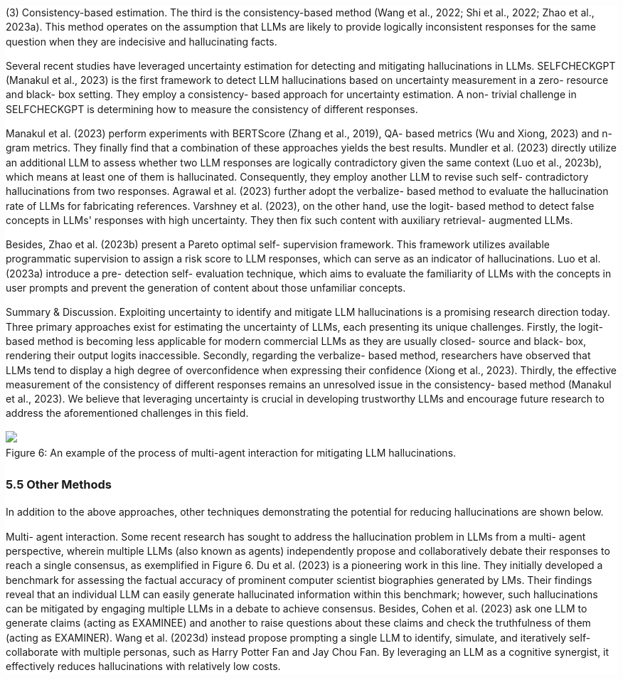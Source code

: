 (3) Consistency-based estimation. The third is the consistency-based method (Wang et al., 2022; Shi et al., 2022; Zhao et al., 2023a). This method operates on the assumption that LLMs are likely to provide logically inconsistent responses for the same question when they are indecisive and hallucinating facts.

Several recent studies have leveraged uncertainty estimation for detecting and mitigating hallucinations in LLMs. SELFCHECKGPT (Manakul et al., 2023) is the first framework to detect LLM hallucinations based on uncertainty measurement in a zero- resource and black- box setting. They employ a consistency- based approach for uncertainty estimation. A non- trivial challenge in SELFCHECKGPT is determining how to measure the consistency of different responses.

Manakul et al. (2023) perform experiments with BERTScore (Zhang et al., 2019), QA- based metrics (Wu and Xiong, 2023) and n- gram metrics. They finally find that a combination of these approaches yields the best results. Mundler et al. (2023) directly utilize an additional LLM to assess whether two LLM responses are logically contradictory given the same context (Luo et al., 2023b), which means at least one of them is hallucinated. Consequently, they employ another LLM to revise such self- contradictory hallucinations from two responses. Agrawal et al. (2023) further adopt the verbalize- based method to evaluate the hallucination rate of LLMs for fabricating references. Varshney et al. (2023), on the other hand, use the logit- based method to detect false concepts in LLMs' responses with high uncertainty. They then fix such content with auxiliary retrieval- augmented LLMs.

Besides, Zhao et al. (2023b) present a Pareto optimal self- supervision framework. This framework utilizes available programmatic supervision to assign a risk score to LLM responses, which can serve as an indicator of hallucinations. Luo et al. (2023a) introduce a pre- detection self- evaluation technique, which aims to evaluate the familiarity of LLMs with the concepts in user prompts and prevent the generation of content about those unfamiliar concepts.

Summary & Discussion. Exploiting uncertainty to identify and mitigate LLM hallucinations is a promising research direction today. Three primary approaches exist for estimating the uncertainty of LLMs, each presenting its unique challenges. Firstly, the logit- based method is becoming less applicable for modern commercial LLMs as they are usually closed- source and black- box, rendering their output logits inaccessible. Secondly, regarding the verbalize- based method, researchers have observed that LLMs tend to display a high degree of overconfidence when expressing their confidence (Xiong et al., 2023). Thirdly, the effective measurement of the consistency of different responses remains an unresolved issue in the consistency- based method (Manakul et al., 2023). We believe that leveraging uncertainty is crucial in developing trustworthy LLMs and encourage future research to address the aforementioned challenges in this field.

![](https://cdn-mineru.openxlab.org.cn/result/2025-07-11/d7cf3dca-4b11-43c4-8b06-9cc1b87b1c79/f1286f8b84a04b4bf261341f90d0d7ce09392e8e7b223ea80bc5f268649b47d5.jpg)  
Figure 6: An example of the process of multi-agent interaction for mitigating LLM hallucinations.

### 5.5 Other Methods

In addition to the above approaches, other techniques demonstrating the potential for reducing hallucinations are shown below.

Multi- agent interaction. Some recent research has sought to address the hallucination problem in LLMs from a multi- agent perspective, wherein multiple LLMs (also known as agents) independently propose and collaboratively debate their responses to reach a single consensus, as exemplified in Figure 6. Du et al. (2023) is a pioneering work in this line. They initially developed a benchmark for assessing the factual accuracy of prominent computer scientist biographies generated by LMs. Their findings reveal that an individual LLM can easily generate hallucinated information within this benchmark; however, such hallucinations can be mitigated by engaging multiple LLMs in a debate to achieve consensus. Besides, Cohen et al. (2023) ask one LLM to generate claims (acting as EXAMINEE) and another to raise questions about these claims and check the truthfulness of them (acting as EXAMINER). Wang et al. (2023d) instead propose prompting a single LLM to identify, simulate, and iteratively self- collaborate with multiple personas, such as Harry Potter Fan and Jay Chou Fan. By leveraging an LLM as a cognitive synergist, it effectively reduces hallucinations with relatively low costs.
